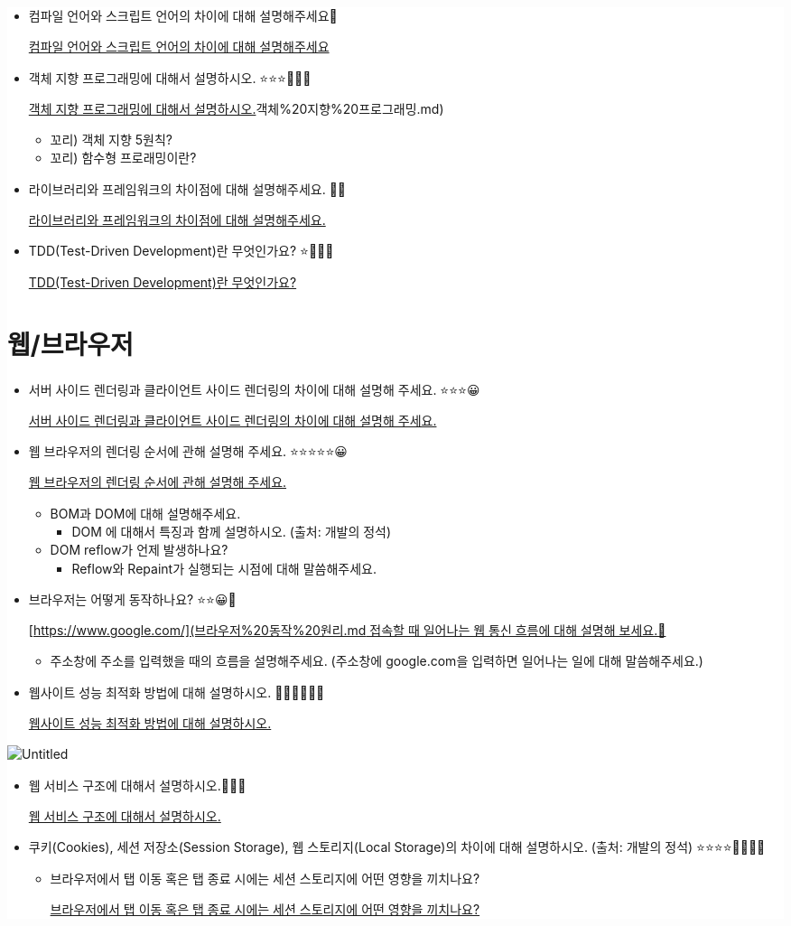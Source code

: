 - 컴파일 언어와 스크립트 언어의 차이에 대해 설명해주세요🎃
    
    [컴파일 언어와 스크립트 언어의 차이에 대해 설명해주세요](컴파일%20언어와%20스크립트%20언어의%20차이.md)
    
- 객체 지향 프로그래밍에 대해서 설명하시오. ⭐⭐⭐🍣🤔🎃
    
    [객체 지향 프로그래밍에 대해서 설명하시오.](수정)객체%20지향%20프로그래밍.md)
    
    - 꼬리) 객체 지향 5원칙?
    - 꼬리) 함수형 프로래밍이란?
- 라이브러리와 프레임워크의 차이점에 대해 설명해주세요. 🥞🧸
    
    [라이브러리와 프레임워크의 차이점에 대해 설명해주세요.](라이브러리와%20프레임워크의%20차이점에%20대해%20설명해%2092d60de1de81462087f541e187dfedc6.md)
    
- TDD(Test-Driven Development)란 무엇인가요? ⭐🥞😀🚀
    
    [TDD(Test-Driven Development)란 무엇인가요?](TDD(Test-Driven%20Development)란%20무엇인가요.md)
    

# 웹/브라우저

- 서버 사이드 렌더링과 클라이언트 사이드 렌더링의 차이에 대해 설명해 주세요. ⭐⭐⭐😀
    
    [서버 사이드 렌더링과 클라이언트 사이드 렌더링의 차이에 대해 설명해 주세요.](서버%20사이드%20렌더링과%20클라이언트%20사이드%20렌더링의%20차이.md)
    
- 웹 브라우저의 렌더링 순서에 관해 설명해 주세요. ⭐⭐⭐⭐⭐😀
    
    [웹 브라우저의 렌더링 순서에 관해 설명해 주세요.](웹%20브라우저의%20렌더링%20순서.md)
    
    - BOM과 DOM에 대해 설명해주세요.
        - DOM 에 대해서 특징과 함께 설명하시오. (출처: 개발의 정석)
    - DOM reflow가 언제 발생하나요?
        - Reflow와 Repaint가 실행되는 시점에 대해 말씀해주세요.
- 브라우저는 어떻게 동작하나요? ⭐⭐😀🎃
    
    [[https://www.google.com/](브라우저%20동작%20원리.md 접속할 때 일어나는 웹 통신 흐름에 대해 설명해 보세요.🎃](https%20www%20google%20com%20%E1%84%85%E1%85%B3%E1%86%AF%20%E1%84%8C%E1%85%A5%E1%86%B8%E1%84%89%E1%85%A9%E1%86%A8%E1%84%92%E1%85%A1%E1%86%AF%20%E1%84%84%E1%85%A2%20%E1%84%8B%E1%85%B5%E1%86%AF%E1%84%8B%E1%85%A5%E1%84%82%E1%85%A1%E1%84%82%E1%85%B3%E1%86%AB%20%E1%84%8B%2011f09493745b484bb79e57fcb123962d.md)
    
    - 주소창에 주소를 입력했을 때의 흐름을 설명해주세요.
    (주소창에 google.com을 입력하면 일어나는 일에 대해 말씀해주세요.)
- 웹사이트 성능 최적화 방법에 대해 설명하시오. 🍳🍣🥞🧸💫🤔
    
    [웹사이트 성능 최적화 방법에 대해 설명하시오. ](웹사이트%20성능%20최적화%20방법.md)
    

![Untitled](Untitled%201.png)

- 웹 서비스 구조에 대해서 설명하시오.🥞🧸😀
    
    [웹 서비스 구조에 대해서 설명하시오.](웹%20서비스%20구조.md)
    
- 쿠키(Cookies), 세션 저장소(Session Storage), 웹 스토리지(Local Storage)의 차이에 대해 설명하시오. (출처: 개발의 정석) ⭐⭐⭐⭐🍣🥞💫😀
    - 브라우저에서 탭 이동 혹은 탭 종료 시에는 세션 스토리지에 어떤 영향을 끼치나요?
        
        [브라우저에서 탭 이동 혹은 탭 종료 시에는 세션 스토리지에 어떤 영향을 끼치나요?](브라우저에서%20탭%20이동%20혹은%20탭%20종료%20시에는%20세션%20스토리지에%20어떤%20영향을%20끼치나요.md)
        